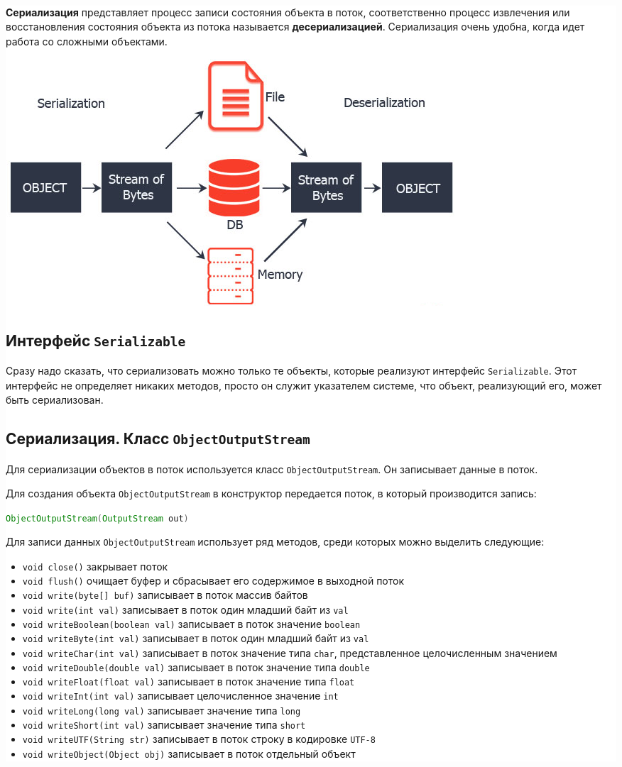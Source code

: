 **Сериализация** представляет процесс записи состояния объекта в поток, соответственно процесс извлечения или восстановления состояния объекта из потока называется **десериализацией**. Сериализация очень удобна, когда идет работа со сложными объектами.

![Serialization](res/img/java/io/serialization.png)


## Интерфейс `Serializable`
Сразу надо сказать, что сериализовать можно только те объекты, которые реализуют интерфейс `Serializable`. Этот интерфейс не определяет никаких методов, просто он служит указателем системе, что объект, реализующий его, может быть сериализован.


## Сериализация. Класс `ObjectOutputStream`
Для сериализации объектов в поток используется класс `ObjectOutputStream`. Он записывает данные в поток.

Для создания объекта `ObjectOutputStream` в конструктор передается поток, в который производится запись:

```java
ObjectOutputStream(OutputStream out)
```

Для записи данных `ObjectOutputStream` использует ряд методов, среди которых можно выделить следующие:
- `void close()` закрывает поток
- `void flush()` очищает буфер и сбрасывает его содержимое в выходной поток
- `void write(byte[] buf)` записывает в поток массив байтов
- `void write(int val)` записывает в поток один младший байт из `val`
- `void writeBoolean(boolean val)` записывает в поток значение `boolean`
- `void writeByte(int val)` записывает в поток один младший байт из `val`
- `void writeChar(int val)` записывает в поток значение типа `char`, представленное целочисленным значением
- `void writeDouble(double val)` записывает в поток значение типа `double`
- `void writeFloat(float val)` записывает в поток значение типа `float`
- `void writeInt(int val)` записывает целочисленное значение `int`
- `void writeLong(long val)` записывает значение типа `long`
- `void writeShort(int val)` записывает значение типа `short`
- `void writeUTF(String str)` записывает в поток строку в кодировке `UTF-8`
- `void writeObject(Object obj)` записывает в поток отдельный объект
